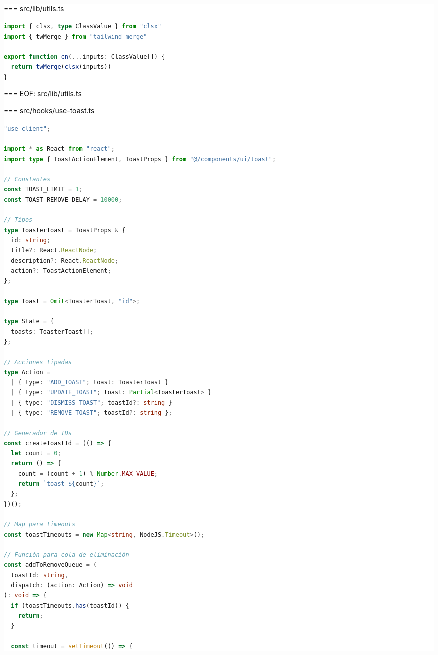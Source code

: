 ===  src/lib/utils.ts
```typescript
import { clsx, type ClassValue } from "clsx"
import { twMerge } from "tailwind-merge"

export function cn(...inputs: ClassValue[]) {
  return twMerge(clsx(inputs))
}
```
=== EOF: src/lib/utils.ts

===  src/hooks/use-toast.ts
```typescript
"use client";

import * as React from "react";
import type { ToastActionElement, ToastProps } from "@/components/ui/toast";

// Constantes
const TOAST_LIMIT = 1;
const TOAST_REMOVE_DELAY = 10000;

// Tipos
type ToasterToast = ToastProps & {
  id: string;
  title?: React.ReactNode;
  description?: React.ReactNode;
  action?: ToastActionElement;
};

type Toast = Omit<ToasterToast, "id">;

type State = {
  toasts: ToasterToast[];
};

// Acciones tipadas
type Action =
  | { type: "ADD_TOAST"; toast: ToasterToast }
  | { type: "UPDATE_TOAST"; toast: Partial<ToasterToast> }
  | { type: "DISMISS_TOAST"; toastId?: string }
  | { type: "REMOVE_TOAST"; toastId?: string };

// Generador de IDs
const createToastId = (() => {
  let count = 0;
  return () => {
    count = (count + 1) % Number.MAX_VALUE;
    return `toast-${count}`;
  };
})();

// Map para timeouts
const toastTimeouts = new Map<string, NodeJS.Timeout>();

// Función para cola de eliminación
const addToRemoveQueue = (
  toastId: string,
  dispatch: (action: Action) => void
): void => {
  if (toastTimeouts.has(toastId)) {
    return;
  }

  const timeout = setTimeout(() => {
```